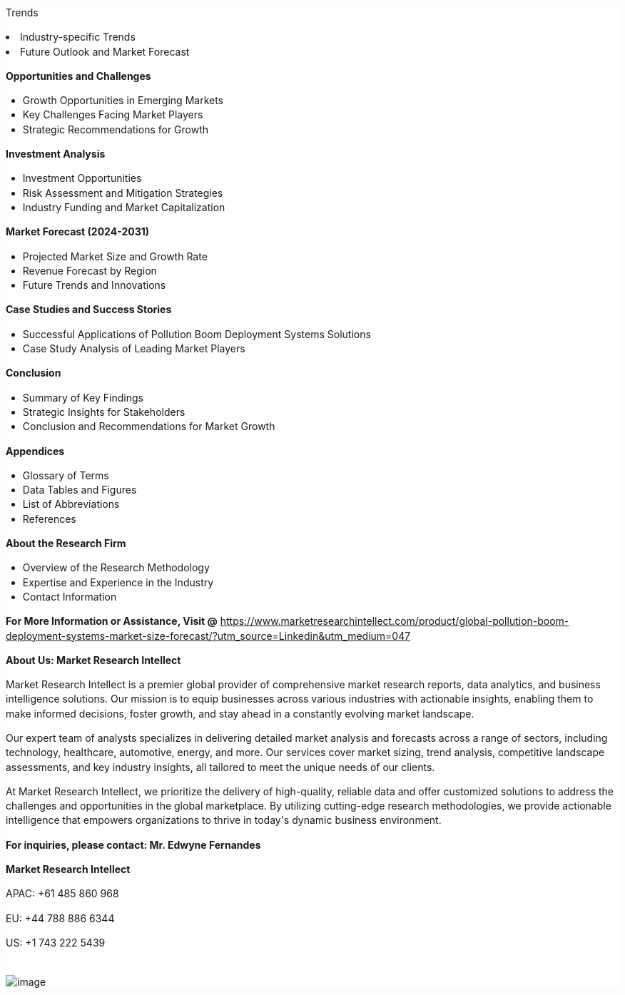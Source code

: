 Trends</li><li>Industry-specific Trends</li><li>Future Outlook and Market Forecast</li></ul><p><strong>Opportunities and Challenges</strong></p><ul><li>Growth Opportunities in Emerging Markets</li><li>Key Challenges Facing Market Players</li><li>Strategic Recommendations for Growth</li></ul><p><strong>Investment Analysis</strong></p><ul><li>Investment Opportunities</li><li>Risk Assessment and Mitigation Strategies</li><li>Industry Funding and Market Capitalization</li></ul><p><strong>Market Forecast (2024-2031)</strong></p><ul><li>Projected Market Size and Growth Rate</li><li>Revenue Forecast by Region</li><li>Future Trends and Innovations</li></ul><p><strong>Case Studies and Success Stories</strong></p><ul><li>Successful Applications of Pollution Boom Deployment Systems Solutions</li><li>Case Study Analysis of Leading Market Players</li></ul><p><strong>Conclusion</strong></p><ul><li>Summary of Key Findings</li><li>Strategic Insights for Stakeholders</li><li>Conclusion and Recommendations for Market Growth</li></ul><p><strong>Appendices</strong></p><ul><li>Glossary of Terms</li><li>Data Tables and Figures</li><li>List of Abbreviations</li><li>References</li></ul><p><strong>About the Research Firm</strong></p><ul><li>Overview of the Research Methodology</li><li>Expertise and Experience in the Industry</li><li>Contact Information</li></ul></div><div class="article-main__content" data-test-id="publishing-text-block"><p><span class="font-[700]"><strong>For More Information or Assistance, Visit @</strong>&nbsp;<a href="https://www.marketresearchintellect.com/product/global-pollution-boom-deployment-systems-market-size-forecast/?utm_source=Linkedin&utm_medium=047">https://www.marketresearchintellect.com/product/global-pollution-boom-deployment-systems-market-size-forecast/?utm_source=Linkedin&utm_medium=047</a></span></p><p><strong>About Us: Market Research Intellect</strong></p><p>Market Research Intellect is a premier global provider of comprehensive market research reports, data analytics, and business intelligence solutions. Our mission is to equip businesses across various industries with actionable insights, enabling them to make informed decisions, foster growth, and stay ahead in a constantly evolving market landscape.</p><p>Our expert team of analysts specializes in delivering detailed market analysis and forecasts across a range of sectors, including technology, healthcare, automotive, energy, and more. Our services cover market sizing, trend analysis, competitive landscape assessments, and key industry insights, all tailored to meet the unique needs of our clients.</p><p>At Market Research Intellect, we prioritize the delivery of high-quality, reliable data and offer customized solutions to address the challenges and opportunities in the global marketplace. By utilizing cutting-edge research methodologies, we provide actionable intelligence that empowers organizations to thrive in today's dynamic business environment.</p><p><strong>For inquiries, please contact: Mr. Edwyne Fernandes</strong></p><p><strong>Market Research Intellect</strong></p><p>APAC: +61 485 860 968</p><p>EU: +44 788 886 6344</p><p>US: +1 743 222 5439</p></div><div class="article-main__content" data-test-id="publishing-text-block">&nbsp;</div>
![image](https://github.com/user-attachments/assets/f718e94e-21d8-4521-8ca0-75e35af815e1)
